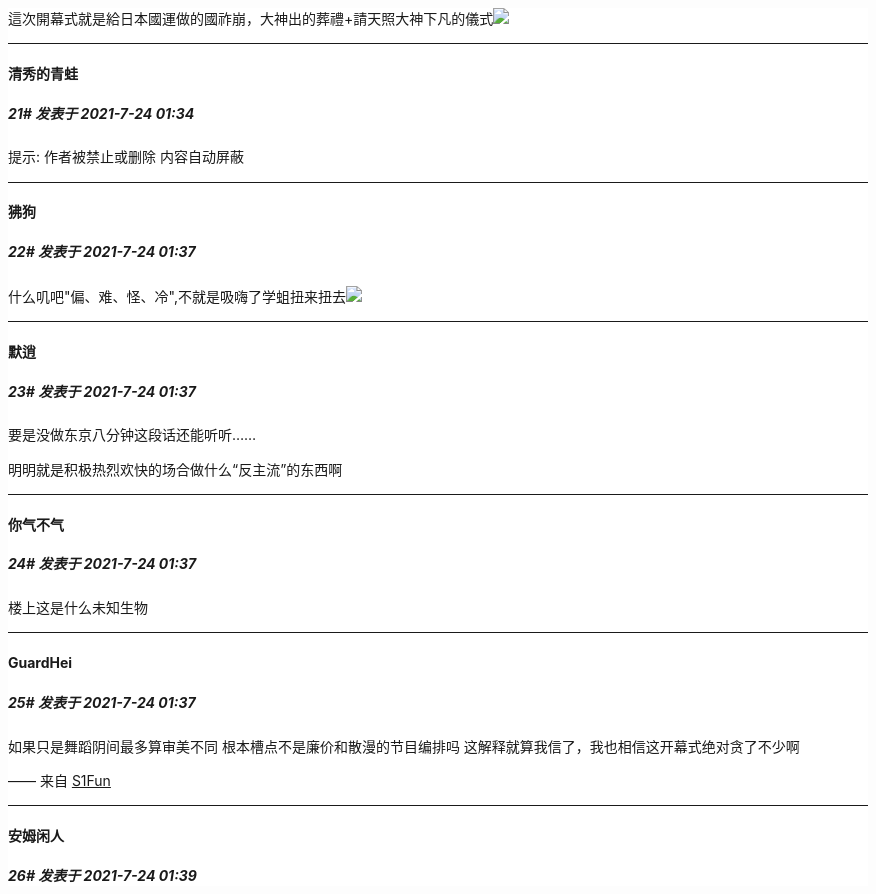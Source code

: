 
這次開幕式就是給日本國運做的國祚崩，大神出的葬禮+請天照大神下凡的儀式<img src="https://static.saraba1st.com/image/smiley/face2017/245.png" referrerpolicy="no-referrer">


*****

####  清秀的青蛙  
##### 21#       发表于 2021-7-24 01:34

提示: 作者被禁止或删除 内容自动屏蔽


*****

####  狒狗  
##### 22#       发表于 2021-7-24 01:37


什么叽吧"偏、难、怪、冷",不就是吸嗨了学蛆扭来扭去<img src="https://static.saraba1st.com/image/smiley/face2017/049.png" referrerpolicy="no-referrer">


*****

####  默逍  
##### 23#       发表于 2021-7-24 01:37


要是没做东京八分钟这段话还能听听……

明明就是积极热烈欢快的场合做什么“反主流”的东西啊


*****

####  你气不气  
##### 24#       发表于 2021-7-24 01:37


楼上这是什么未知生物


*****

####  GuardHei  
##### 25#       发表于 2021-7-24 01:37


如果只是舞蹈阴间最多算审美不同
根本槽点不是廉价和散漫的节目编排吗
这解释就算我信了，我也相信这开幕式绝对贪了不少啊

—— 来自 [S1Fun](https://s1fun.koalcat.com)


*****

####  安姆闲人  
##### 26#       发表于 2021-7-24 01:39
